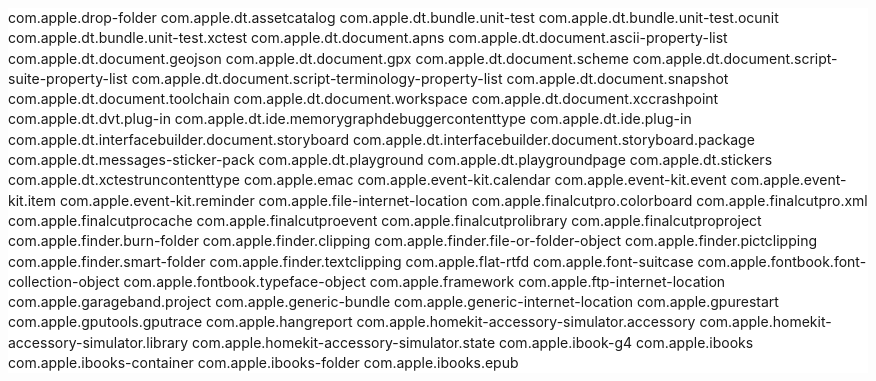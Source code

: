 com.apple.drop-folder
com.apple.dt.assetcatalog
com.apple.dt.bundle.unit-test
com.apple.dt.bundle.unit-test.ocunit
com.apple.dt.bundle.unit-test.xctest
com.apple.dt.document.apns
com.apple.dt.document.ascii-property-list
com.apple.dt.document.geojson
com.apple.dt.document.gpx
com.apple.dt.document.scheme
com.apple.dt.document.script-suite-property-list
com.apple.dt.document.script-terminology-property-list
com.apple.dt.document.snapshot
com.apple.dt.document.toolchain
com.apple.dt.document.workspace
com.apple.dt.document.xccrashpoint
com.apple.dt.dvt.plug-in
com.apple.dt.ide.memorygraphdebuggercontenttype
com.apple.dt.ide.plug-in
com.apple.dt.interfacebuilder.document.storyboard
com.apple.dt.interfacebuilder.document.storyboard.package
com.apple.dt.messages-sticker-pack
com.apple.dt.playground
com.apple.dt.playgroundpage
com.apple.dt.stickers
com.apple.dt.xctestruncontenttype
com.apple.emac
com.apple.event-kit.calendar
com.apple.event-kit.event
com.apple.event-kit.item
com.apple.event-kit.reminder
com.apple.file-internet-location
com.apple.finalcutpro.colorboard
com.apple.finalcutpro.xml
com.apple.finalcutprocache
com.apple.finalcutproevent
com.apple.finalcutprolibrary
com.apple.finalcutproproject
com.apple.finder.burn-folder
com.apple.finder.clipping
com.apple.finder.file-or-folder-object
com.apple.finder.pictclipping
com.apple.finder.smart-folder
com.apple.finder.textclipping
com.apple.flat-rtfd
com.apple.font-suitcase
com.apple.fontbook.font-collection-object
com.apple.fontbook.typeface-object
com.apple.framework
com.apple.ftp-internet-location
com.apple.garageband.project
com.apple.generic-bundle
com.apple.generic-internet-location
com.apple.gpurestart
com.apple.gputools.gputrace
com.apple.hangreport
com.apple.homekit-accessory-simulator.accessory
com.apple.homekit-accessory-simulator.library
com.apple.homekit-accessory-simulator.state
com.apple.ibook-g4
com.apple.ibooks
com.apple.ibooks-container
com.apple.ibooks-folder
com.apple.ibooks.epub